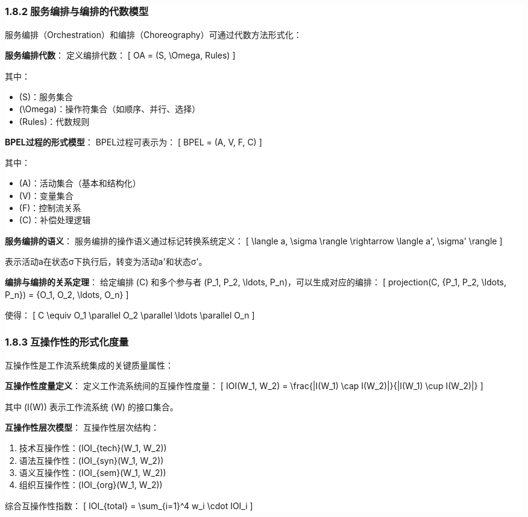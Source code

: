 ### 1.8.2 服务编排与编排的代数模型

服务编排（Orchestration）和编排（Choreography）可通过代数方法形式化：

**服务编排代数**：
定义编排代数：
\[ OA = (S, \Omega, Rules) \]

其中：

- \(S\)：服务集合
- \(\Omega\)：操作符集合（如顺序、并行、选择）
- \(Rules\)：代数规则

**BPEL过程的形式模型**：
BPEL过程可表示为：
\[ BPEL = (A, V, F, C) \]

其中：

- \(A\)：活动集合（基本和结构化）
- \(V\)：变量集合
- \(F\)：控制流关系
- \(C\)：补偿处理逻辑

**服务编排的语义**：
服务编排的操作语义通过标记转换系统定义：
\[ \langle a, \sigma \rangle \rightarrow \langle a', \sigma' \rangle \]

表示活动a在状态σ下执行后，转变为活动a'和状态σ'。

**编排与编排的关系定理**：
给定编排 \(C\) 和多个参与者 \(P_1, P_2, \ldots, P_n\)，可以生成对应的编排：
\[ projection(C, \{P_1, P_2, \ldots, P_n\}) = \{O_1, O_2, \ldots, O_n\} \]

使得：
\[ C \equiv O_1 \parallel O_2 \parallel \ldots \parallel O_n \]

### 1.8.3 互操作性的形式化度量

互操作性是工作流系统集成的关键质量属性：

**互操作性度量定义**：
定义工作流系统间的互操作性度量：
\[ IOI(W_1, W_2) = \frac{|I(W_1) \cap I(W_2)|}{|I(W_1) \cup I(W_2)|} \]

其中 \(I(W)\) 表示工作流系统 \(W\) 的接口集合。

**互操作性层次模型**：
互操作性层次结构：

1. 技术互操作性：\(IOI_{tech}(W_1, W_2)\)
2. 语法互操作性：\(IOI_{syn}(W_1, W_2)\)
3. 语义互操作性：\(IOI_{sem}(W_1, W_2)\)
4. 组织互操作性：\(IOI_{org}(W_1, W_2)\)

综合互操作性指数：
\[ IOI_{total} = \sum_{i=1}^4 w_i \cdot IOI_i \]
